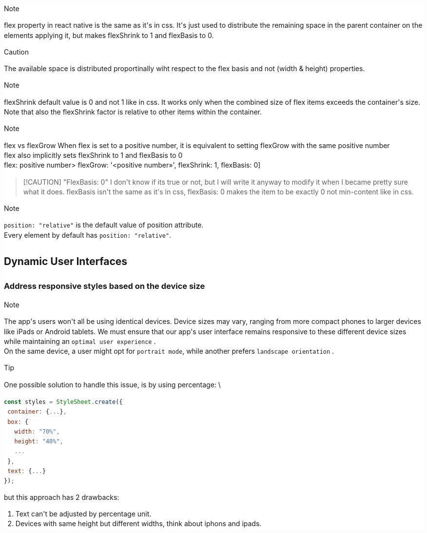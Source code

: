 > [!NOTE]
> flex property in react native is the same as it's in css. It's just used to distribute the remaining space in the parent container on the elements applying it, but makes flexShrink to 1 and flexBasis to 0.

> [!CAUTION]
> The available space is distributed proportinally wiht respect to the flex basis and not (width & height) properties.

> [!NOTE]
> flexShrink default value is 0 and not 1 like in css. It works only when the combined size of  flex items exceeds the container's size. Note that also the flexShrink factor is relative to other items within the container.

> [!NOTE]
> flex vs flexGrow
When flex is set to a positive number, it is equivalent to setting flexGrow with the
same positive number \
flex also implicitly sets flexShrink to 1 and flexBasis to 0 \
flex: positive number>
flexGrow: '<positive number»', flexShrink: 1, flexBasis: 0]

> [!CAUTION] "FlexBasis: 0" I don't  know if its true or not, but I will write it anyway to modify it when I became pretty sure what it does.
> flexBasis isn't the same as it's in css, flexBasis: 0 makes the item to be exactly 0 not min-content like in css.

> [!NOTE]
> `position: "relative"` is the default value of position attribute.\
> Every element by default has `position: "relative"`.

## Dynamic User Interfaces

### Address responsive styles based on the device size

> [!NOTE]
> The app's users won't all be using identical devices. Device sizes may vary, ranging from more compact phones to larger devices like iPads or Android tablets. We must ensure that our app's user interface remains responsive to these different device sizes while maintaining an `optimal user experience` .\
On the same device, a user might opt for `portrait mode`, while another prefers `landscape orientation` .

> [!TIP]
> One possible solution to handle this issue, is by using percentage: \
> ```javascript
> const styles = StyleSheet.create({
>  container: {...},
>  box: {
>    width: "70%",
>    height: "40%",
>    ...
>  },
>  text: {...}
> });
> ```
> but this approach has 2 drawbacks:
> 1. Text can't be adjusted by percentage unit. 
> 2. Devices with same height but different widths, think about iphons and ipads.
